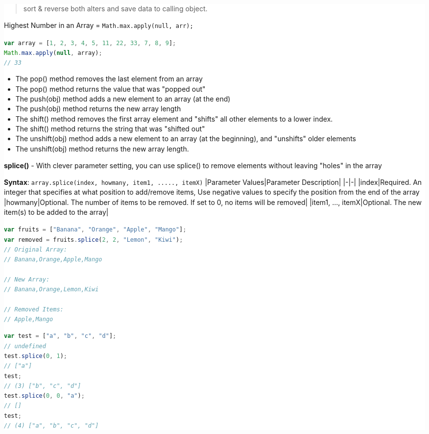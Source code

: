 > sort & reverse both alters and save data to calling object.

Highest Number in an Array = `Math.max.apply(null, arr);`

```js
var array = [1, 2, 3, 4, 5, 11, 22, 33, 7, 8, 9];
Math.max.apply(null, array);
// 33
```

- The pop() method removes the last element from an array
- The pop() method returns the value that was "popped out"
- The push(obj) method adds a new element to an array (at the end)
- The push(obj) method returns the new array length
- The shift() method removes the first array element and "shifts" all other elements to a lower index.
- The shift() method returns the string that was "shifted out"
- The unshift(obj) method adds a new element to an array (at the beginning), and "unshifts" older elements
- The unshift(obj) method returns the new array length.

**splice()** - With clever parameter setting, you can use splice() to remove elements without leaving "holes" in the array

**Syntax**: `array.splice(index, howmany, item1, ....., itemX)`
|Parameter Values|Parameter Description|
|-|-|
|index|Required. An integer that specifies at what position to add/remove items, Use negative values to specify the position from the end of the array
|howmany|Optional. The number of items to be removed. If set to 0, no items will be removed|
|item1, ..., itemX|Optional. The new item(s) to be added to the array|

```js
var fruits = ["Banana", "Orange", "Apple", "Mango"];
var removed = fruits.splice(2, 2, "Lemon", "Kiwi");
// Original Array:
// Banana,Orange,Apple,Mango

// New Array:
// Banana,Orange,Lemon,Kiwi

// Removed Items:
// Apple,Mango
```

```js
var test = ["a", "b", "c", "d"];
// undefined
test.splice(0, 1);
// ["a"]
test;
// (3) ["b", "c", "d"]
test.splice(0, 0, "a");
// []
test;
// (4) ["a", "b", "c", "d"]
```
